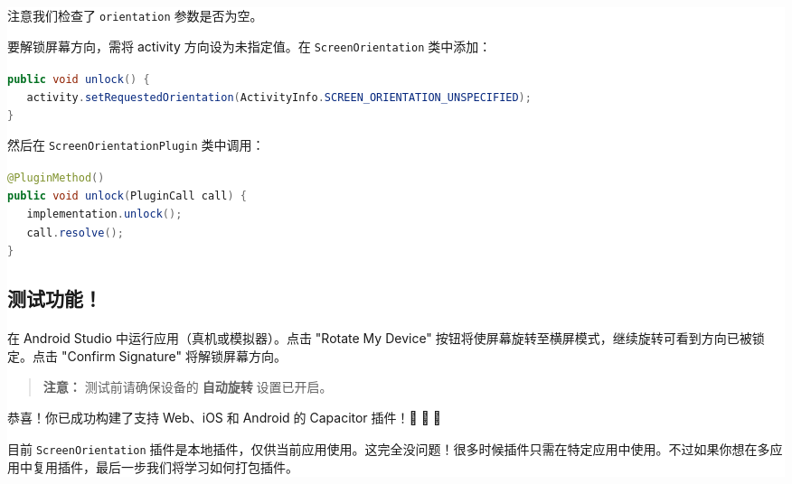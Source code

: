 注意我们检查了 `orientation` 参数是否为空。

要解锁屏幕方向，需将 activity 方向设为未指定值。在 `ScreenOrientation` 类中添加：

```java
public void unlock() {
   activity.setRequestedOrientation(ActivityInfo.SCREEN_ORIENTATION_UNSPECIFIED);
}
```

然后在 `ScreenOrientationPlugin` 类中调用：

```java
@PluginMethod()
public void unlock(PluginCall call) {
   implementation.unlock();
   call.resolve();
}
```

## 测试功能！

在 Android Studio 中运行应用（真机或模拟器）。点击 "Rotate My Device" 按钮将使屏幕旋转至横屏模式，继续旋转可看到方向已被锁定。点击 "Confirm Signature" 将解锁屏幕方向。

> **注意：** 测试前请确保设备的 **自动旋转** 设置已开启。

恭喜！你已成功构建了支持 Web、iOS 和 Android 的 Capacitor 插件！👏 👏 👏

目前 `ScreenOrientation` 插件是本地插件，仅供当前应用使用。这完全没问题！很多时候插件只需在特定应用中使用。不过如果你想在多应用中复用插件，最后一步我们将学习如何打包插件。